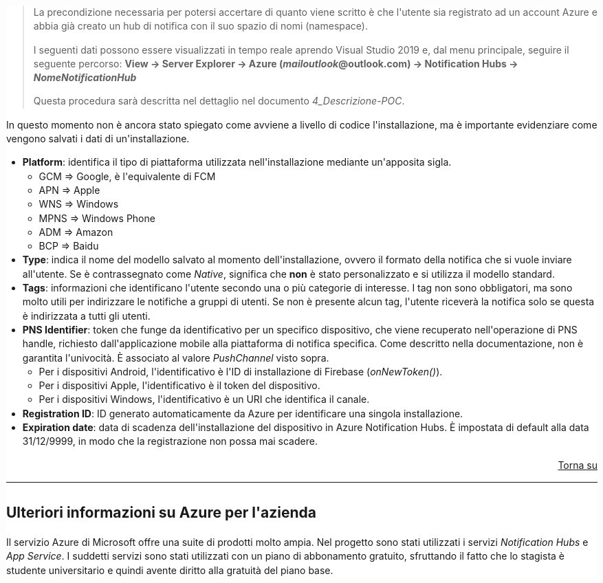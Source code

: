 > La precondizione necessaria per potersi accertare di quanto viene scritto è che l'utente sia registrato ad un account Azure e abbia già creato un hub di notifica con il
suo spazio di nomi (namespace). 
>
> I seguenti dati possono essere visualizzati in tempo reale aprendo Visual Studio 2019 e, dal menu principale, seguire il seguente percorso:
> **View -> Server Explorer -> Azure (*mailoutlook*@outlook.com) -> Notification Hubs -> *NomeNotificationHub***
> 
> Questa procedura sarà descritta nel dettaglio nel documento *4_Descrizione-POC*.

In questo momento non è ancora stato spiegato come avviene a livello di codice l'installazione, ma è importante evidenziare come vengono salvati i dati di un'installazione.
- **Platform**: identifica il tipo di piattaforma utilizzata nell'installazione mediante un'apposita sigla. 
    - GCM => Google, è l'equivalente di FCM
    - APN => Apple
    - WNS => Windows
    - MPNS => Windows Phone
    - ADM => Amazon
    - BCP => Baidu
- **Type**: indica il nome del modello salvato al momento dell'installazione, ovvero il formato della notifica che si vuole inviare all'utente. Se è contrassegnato come *Native*, significa che __non__ è stato personalizzato e si utilizza il modello standard. 
- **Tags**: informazioni che identificano l'utente secondo una o più categorie di interesse. I tag non sono obbligatori, ma sono molto utili per indirizzare le notifiche a gruppi di utenti. Se non è presente alcun tag, l'utente riceverà la notifica solo se questa è indirizzata a tutti gli utenti.
- **PNS Identifier**: token che funge da identificativo per un specifico dispositivo, che viene recuperato nell'operazione di PNS handle, richiesto dall'applicazione mobile alla piattaforma di notifica specifica. Come descritto nella documentazione, non è garantita l'univocità. È associato al valore *PushChannel* visto sopra.
    - Per i dispositivi Android, l'identificativo è l'ID di installazione di Firebase (*onNewToken()*).
    - Per i dispositivi Apple, l'identificativo è il token del dispositivo.
    - Per i dispositivi Windows, l'identificativo è un URI che identifica il canale. 
- **Registration ID**: ID generato automaticamente da Azure per identificare una singola installazione.
- **Expiration date**: data di scadenza dell'installazione del dispositivo in Azure Notification Hubs. È impostata di default alla data 31/12/9999, in modo che la registrazione non possa mai scadere.

<div align="right">

[Torna su](#descrizione-del-funzionamento-delle-piattaforme-per-la-gestione-delle-push-notification-per-android-ed-ios)
</div>

---

## Ulteriori informazioni su Azure per l'azienda

Il servizio Azure di Microsoft offre una suite di prodotti molto ampia. Nel progetto sono stati utilizzati i servizi *Notification Hubs* e *App Service*.
I suddetti servizi sono stati utilizzati con un piano di abbonamento gratuito, sfruttando il fatto che lo stagista è studente universitario e quindi avente diritto alla gratuità del piano base.
